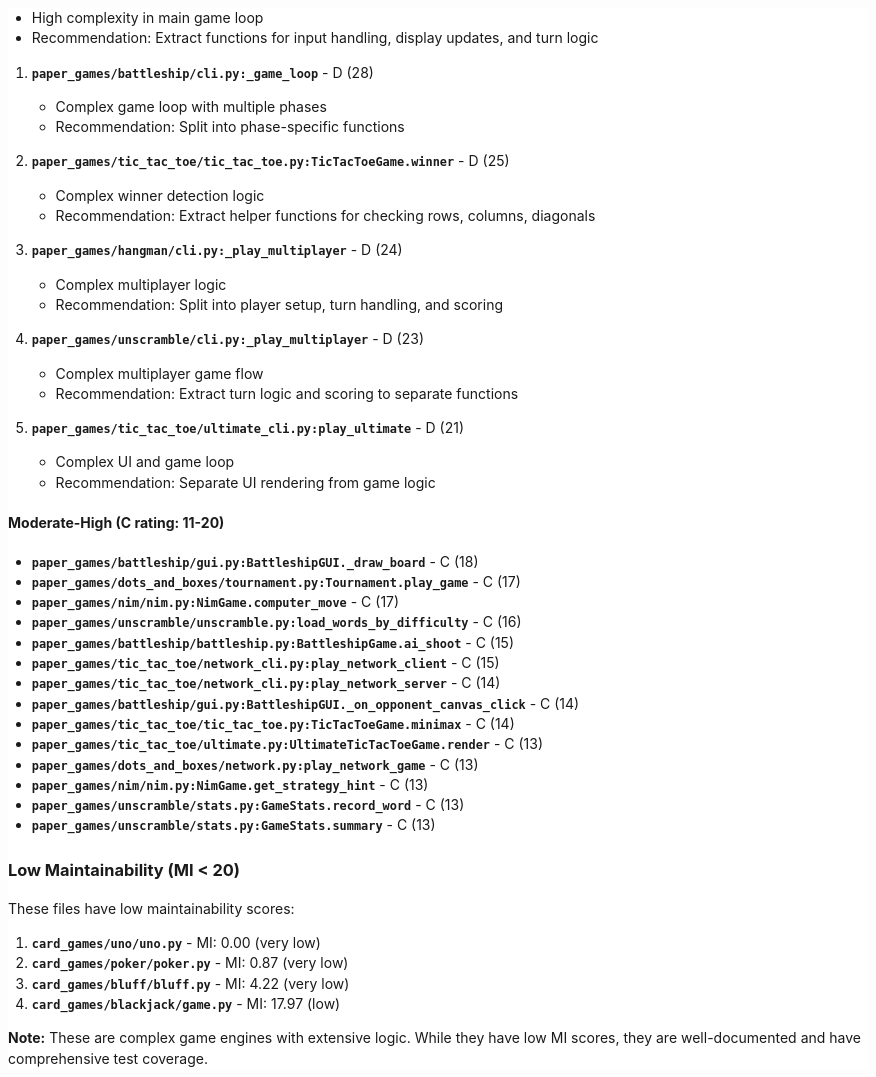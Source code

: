    - High complexity in main game loop
   - Recommendation: Extract functions for input handling, display updates, and turn logic

1. **`paper_games/battleship/cli.py:_game_loop`** - D (28)

   - Complex game loop with multiple phases
   - Recommendation: Split into phase-specific functions

1. **`paper_games/tic_tac_toe/tic_tac_toe.py:TicTacToeGame.winner`** - D (25)

   - Complex winner detection logic
   - Recommendation: Extract helper functions for checking rows, columns, diagonals

1. **`paper_games/hangman/cli.py:_play_multiplayer`** - D (24)

   - Complex multiplayer logic
   - Recommendation: Split into player setup, turn handling, and scoring

1. **`paper_games/unscramble/cli.py:_play_multiplayer`** - D (23)

   - Complex multiplayer game flow
   - Recommendation: Extract turn logic and scoring to separate functions

1. **`paper_games/tic_tac_toe/ultimate_cli.py:play_ultimate`** - D (21)

   - Complex UI and game loop
   - Recommendation: Separate UI rendering from game logic

#### Moderate-High (C rating: 11-20)

- **`paper_games/battleship/gui.py:BattleshipGUI._draw_board`** - C (18)
- **`paper_games/dots_and_boxes/tournament.py:Tournament.play_game`** - C (17)
- **`paper_games/nim/nim.py:NimGame.computer_move`** - C (17)
- **`paper_games/unscramble/unscramble.py:load_words_by_difficulty`** - C (16)
- **`paper_games/battleship/battleship.py:BattleshipGame.ai_shoot`** - C (15)
- **`paper_games/tic_tac_toe/network_cli.py:play_network_client`** - C (15)
- **`paper_games/tic_tac_toe/network_cli.py:play_network_server`** - C (14)
- **`paper_games/battleship/gui.py:BattleshipGUI._on_opponent_canvas_click`** - C (14)
- **`paper_games/tic_tac_toe/tic_tac_toe.py:TicTacToeGame.minimax`** - C (14)
- **`paper_games/tic_tac_toe/ultimate.py:UltimateTicTacToeGame.render`** - C (13)
- **`paper_games/dots_and_boxes/network.py:play_network_game`** - C (13)
- **`paper_games/nim/nim.py:NimGame.get_strategy_hint`** - C (13)
- **`paper_games/unscramble/stats.py:GameStats.record_word`** - C (13)
- **`paper_games/unscramble/stats.py:GameStats.summary`** - C (13)

### Low Maintainability (MI < 20)

These files have low maintainability scores:

1. **`card_games/uno/uno.py`** - MI: 0.00 (very low)
1. **`card_games/poker/poker.py`** - MI: 0.87 (very low)
1. **`card_games/bluff/bluff.py`** - MI: 4.22 (very low)
1. **`card_games/blackjack/game.py`** - MI: 17.97 (low)

**Note:** These are complex game engines with extensive logic. While they have low MI scores, they are well-documented
and have comprehensive test coverage.
